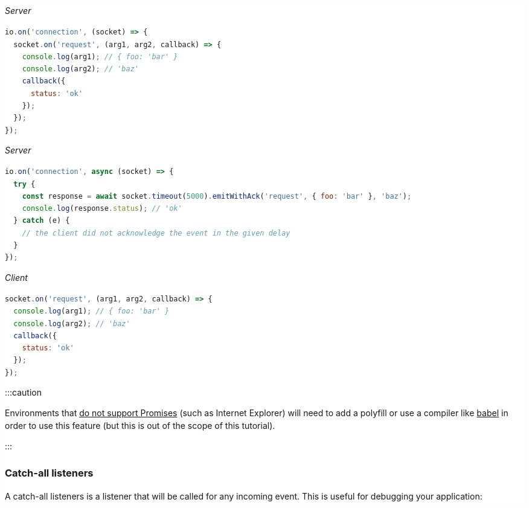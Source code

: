 *Server*

```js
io.on('connection', (socket) => {
  socket.on('request', (arg1, arg2, callback) => {
    console.log(arg1); // { foo: 'bar' }
    console.log(arg2); // 'baz'
    callback({
      status: 'ok'
    });
  });
});
```

  </TabItem>
  <TabItem value="From server to client" label="From server to client">

*Server*

```js
io.on('connection', async (socket) => {
  try {
    const response = await socket.timeout(5000).emitWithAck('request', { foo: 'bar' }, 'baz');
    console.log(response.status); // 'ok'
  } catch (e) {
    // the client did not acknowledge the event in the given delay
  }
});
```

*Client*

```js
socket.on('request', (arg1, arg2, callback) => {
  console.log(arg1); // { foo: 'bar' }
  console.log(arg2); // 'baz'
  callback({
    status: 'ok'
  });
});
```

  </TabItem>
</Tabs>

:::caution

Environments that [do not support Promises](https://caniuse.com/promises) (such as Internet Explorer) will need to add a polyfill or use a compiler like [babel](https://babeljs.io/) in order to use this feature (but this is out of the scope of this tutorial).

:::

### Catch-all listeners

A catch-all listeners is a listener that will be called for any incoming event. This is useful for debugging your application:

